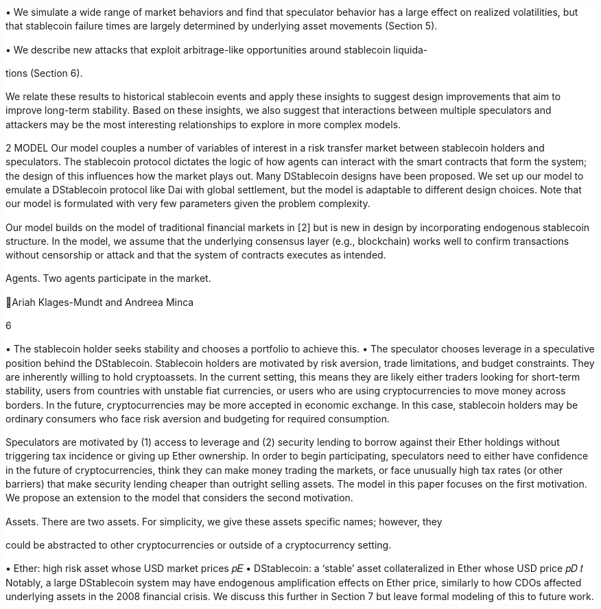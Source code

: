 • We simulate a wide range of market behaviors and find that speculator behavior has a large
effect on realized volatilities, but that stablecoin failure times are largely determined by
underlying asset movements (Section 5).

• We describe new attacks that exploit arbitrage-like opportunities around stablecoin liquida-

tions (Section 6).

We relate these results to historical stablecoin events and apply these insights to suggest design
improvements that aim to improve long-term stability. Based on these insights, we also suggest that
interactions between multiple speculators and attackers may be the most interesting relationships
to explore in more complex models.

2 MODEL
Our model couples a number of variables of interest in a risk transfer market between stablecoin
holders and speculators. The stablecoin protocol dictates the logic of how agents can interact with
the smart contracts that form the system; the design of this influences how the market plays out.
Many DStablecoin designs have been proposed. We set up our model to emulate a DStablecoin
protocol like Dai with global settlement, but the model is adaptable to different design choices.
Note that our model is formulated with very few parameters given the problem complexity.

Our model builds on the model of traditional financial markets in [2] but is new in design
by incorporating endogenous stablecoin structure. In the model, we assume that the underlying
consensus layer (e.g., blockchain) works well to confirm transactions without censorship or attack
and that the system of contracts executes as intended.

Agents. Two agents participate in the market.

Ariah Klages-Mundt and Andreea Minca

6

• The stablecoin holder seeks stability and chooses a portfolio to achieve this.
• The speculator chooses leverage in a speculative position behind the DStablecoin.
Stablecoin holders are motivated by risk aversion, trade limitations, and budget constraints. They
are inherently willing to hold cryptoassets. In the current setting, this means they are likely either
traders looking for short-term stability, users from countries with unstable fiat currencies, or users
who are using cryptocurrencies to move money across borders. In the future, cryptocurrencies
may be more accepted in economic exchange. In this case, stablecoin holders may be ordinary
consumers who face risk aversion and budgeting for required consumption.

Speculators are motivated by (1) access to leverage and (2) security lending to borrow against
their Ether holdings without triggering tax incidence or giving up Ether ownership. In order to
begin participating, speculators need to either have confidence in the future of cryptocurrencies,
think they can make money trading the markets, or face unusually high tax rates (or other barriers)
that make security lending cheaper than outright selling assets. The model in this paper focuses on
the first motivation. We propose an extension to the model that considers the second motivation.

Assets. There are two assets. For simplicity, we give these assets specific names; however, they

could be abstracted to other cryptocurrencies or outside of a cryptocurrency setting.

• Ether: high risk asset whose USD market prices 𝑝𝐸
• DStablecoin: a ‘stable’ asset collateralized in Ether whose USD price 𝑝𝐷
𝑡
Notably, a large DStablecoin system may have endogenous amplification effects on Ether price,
similarly to how CDOs affected underlying assets in the 2008 financial crisis. We discuss this further
in Section 7 but leave formal modeling of this to future work.
